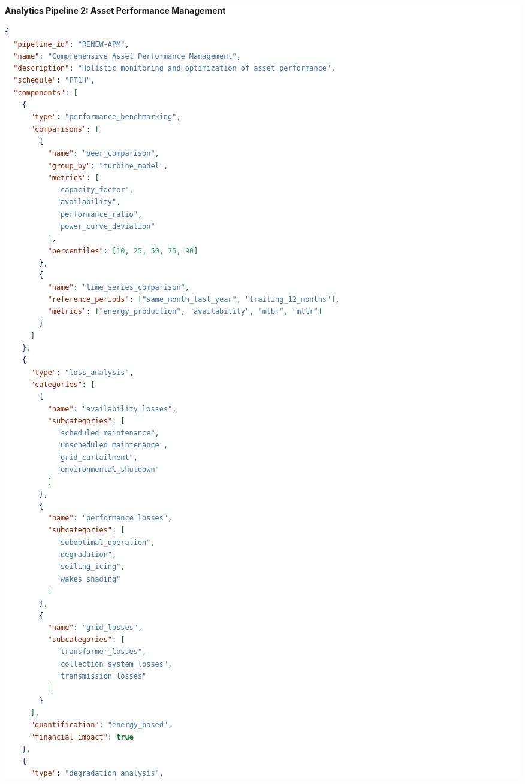 **Analytics Pipeline 2: Asset Performance Management**
```json
{
  "pipeline_id": "RENEW-APM",
  "name": "Comprehensive Asset Performance Management",
  "description": "Holistic monitoring and optimization of asset performance",
  "schedule": "PT1H",
  "components": [
    {
      "type": "performance_benchmarking",
      "comparisons": [
        {
          "name": "peer_comparison",
          "group_by": "turbine_model",
          "metrics": [
            "capacity_factor",
            "availability",
            "performance_ratio",
            "power_curve_deviation"
          ],
          "percentiles": [10, 25, 50, 75, 90]
        },
        {
          "name": "time_series_comparison",
          "reference_periods": ["same_month_last_year", "trailing_12_months"],
          "metrics": ["energy_production", "availability", "mtbf", "mttr"]
        }
      ]
    },
    {
      "type": "loss_analysis",
      "categories": [
        {
          "name": "availability_losses",
          "subcategories": [
            "scheduled_maintenance",
            "unscheduled_maintenance",
            "grid_curtailment",
            "environmental_shutdown"
          ]
        },
        {
          "name": "performance_losses",
          "subcategories": [
            "suboptimal_operation",
            "degradation",
            "soiling_icing",
            "wakes_shading"
          ]
        },
        {
          "name": "grid_losses",
          "subcategories": [
            "transformer_losses",
            "collection_system_losses",
            "transmission_losses"
          ]
        }
      ],
      "quantification": "energy_based",
      "financial_impact": true
    },
    {
      "type": "degradation_analysis",
```